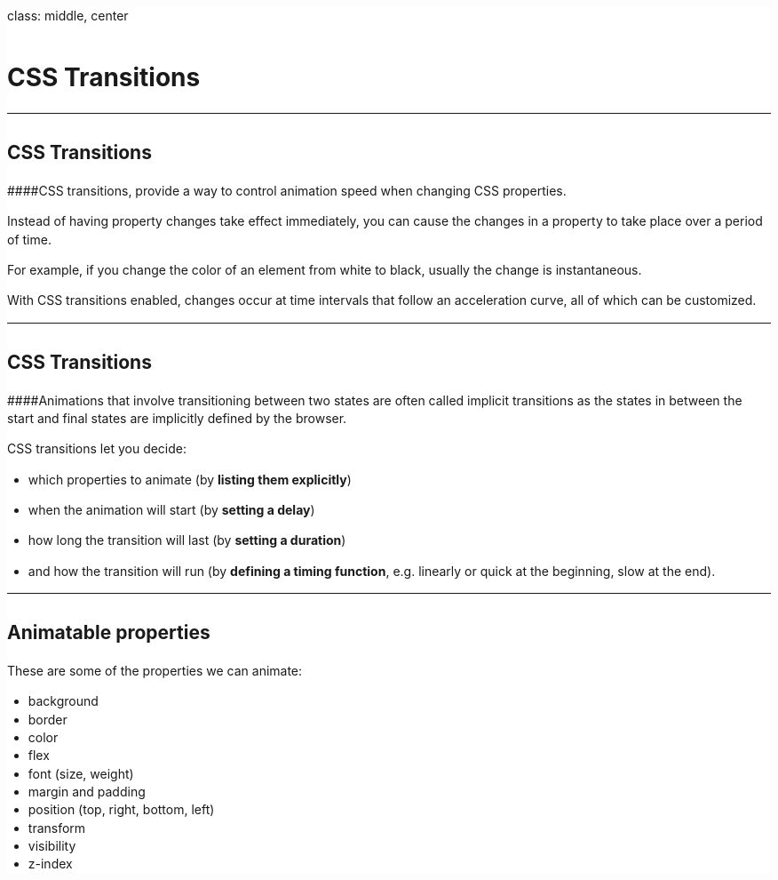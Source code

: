 class: middle, center

# CSS Transitions

---

## CSS Transitions

####CSS transitions, provide a way to control animation speed when changing CSS properties. 

Instead of having property changes take effect immediately, you can cause the changes in a property to take place over a period of time. 

For example, if you change the color of an element from white to black, usually the change is instantaneous. 

With CSS transitions enabled, changes occur at time intervals that follow an acceleration curve, all of which can be customized.


---

## CSS Transitions

####Animations that involve transitioning between two states are often called implicit transitions as the states in between the start and final states are implicitly defined by the browser.

CSS transitions let you decide: 

- which properties to animate (by **listing them explicitly**)

- when the animation will start (by **setting a delay**)

- how long the transition will last (by **setting a duration**)

- and how the transition will run (by **defining a timing function**, e.g. linearly or quick at the beginning, slow at the end).


---

## Animatable properties
  
These are some of the properties we can animate:

- background
- border
- color
- flex
- font (size, weight)
- margin and padding
- position (top, right, bottom, left)
- transform
- visibility
- z-index
